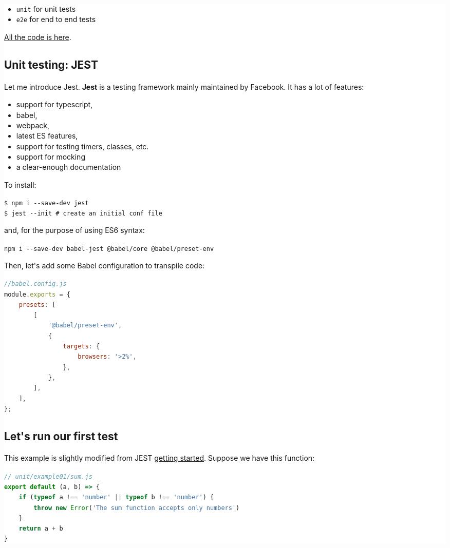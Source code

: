 * `unit` for unit tests
* `e2e` for end to end tests

[All the code is here](https://github.com/musikele/jest-puppeteer-tutorial).

## Unit testing: JEST

Let me introduce Jest. **Jest** is a testing framework mainly maintained by Facebook. It has a lot of features:

* support for typescript,
* babel,
* webpack,
* latest ES features,
* support for testing timers, classes, etc.
* support for mocking
* a clear-enough documentation

To install:

    $ npm i --save-dev jest 
    $ jest --init # create an initial conf file

and, for the purpose of using ES6 syntax:

```console
npm i --save-dev babel-jest @babel/core @babel/preset-env
```

Then, let's add some Babel configuration to transpile code:

```javascript
//babel.config.js
module.exports = {
    presets: [
        [
            '@babel/preset-env',
            {
                targets: {
                    browsers: '>2%',
                },
            },
        ],
    ],
};
```

## Let's run our first test

This example is slightly modified from JEST [getting started](https://jestjs.io/docs/en/getting-started). Suppose we have this function:

```javascript
// unit/example01/sum.js
export default (a, b) => {
    if (typeof a !== 'number' || typeof b !== 'number') {
        throw new Error('The sum function accepts only numbers')
    }
    return a + b
}
```
